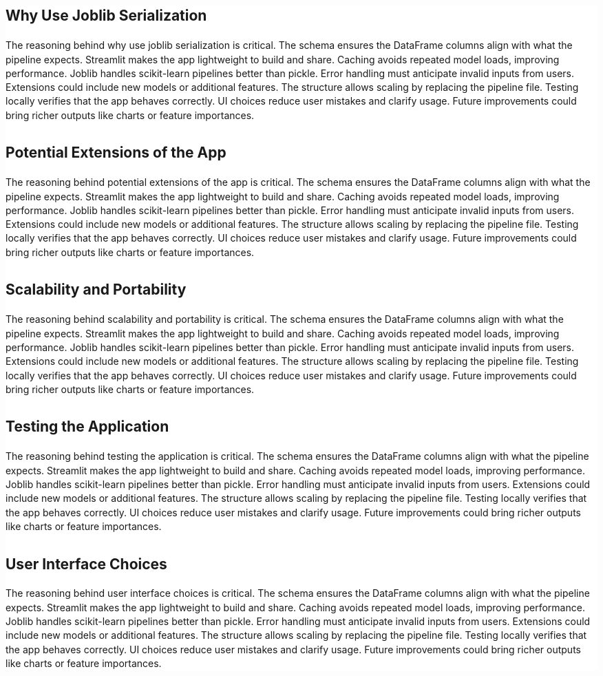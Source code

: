 
## Why Use Joblib Serialization


The reasoning behind why use joblib serialization is critical. The schema ensures the DataFrame columns align with what the pipeline expects. Streamlit makes the app lightweight to build and share. Caching avoids repeated model loads, improving performance. Joblib handles scikit-learn pipelines better than pickle. Error handling must anticipate invalid inputs from users. Extensions could include new models or additional features. The structure allows scaling by replacing the pipeline file. Testing locally verifies that the app behaves correctly. UI choices reduce user mistakes and clarify usage. Future improvements could bring richer outputs like charts or feature importances.


## Potential Extensions of the App


The reasoning behind potential extensions of the app is critical. The schema ensures the DataFrame columns align with what the pipeline expects. Streamlit makes the app lightweight to build and share. Caching avoids repeated model loads, improving performance. Joblib handles scikit-learn pipelines better than pickle. Error handling must anticipate invalid inputs from users. Extensions could include new models or additional features. The structure allows scaling by replacing the pipeline file. Testing locally verifies that the app behaves correctly. UI choices reduce user mistakes and clarify usage. Future improvements could bring richer outputs like charts or feature importances.


## Scalability and Portability


The reasoning behind scalability and portability is critical. The schema ensures the DataFrame columns align with what the pipeline expects. Streamlit makes the app lightweight to build and share. Caching avoids repeated model loads, improving performance. Joblib handles scikit-learn pipelines better than pickle. Error handling must anticipate invalid inputs from users. Extensions could include new models or additional features. The structure allows scaling by replacing the pipeline file. Testing locally verifies that the app behaves correctly. UI choices reduce user mistakes and clarify usage. Future improvements could bring richer outputs like charts or feature importances.


## Testing the Application


The reasoning behind testing the application is critical. The schema ensures the DataFrame columns align with what the pipeline expects. Streamlit makes the app lightweight to build and share. Caching avoids repeated model loads, improving performance. Joblib handles scikit-learn pipelines better than pickle. Error handling must anticipate invalid inputs from users. Extensions could include new models or additional features. The structure allows scaling by replacing the pipeline file. Testing locally verifies that the app behaves correctly. UI choices reduce user mistakes and clarify usage. Future improvements could bring richer outputs like charts or feature importances.


## User Interface Choices


The reasoning behind user interface choices is critical. The schema ensures the DataFrame columns align with what the pipeline expects. Streamlit makes the app lightweight to build and share. Caching avoids repeated model loads, improving performance. Joblib handles scikit-learn pipelines better than pickle. Error handling must anticipate invalid inputs from users. Extensions could include new models or additional features. The structure allows scaling by replacing the pipeline file. Testing locally verifies that the app behaves correctly. UI choices reduce user mistakes and clarify usage. Future improvements could bring richer outputs like charts or feature importances.
